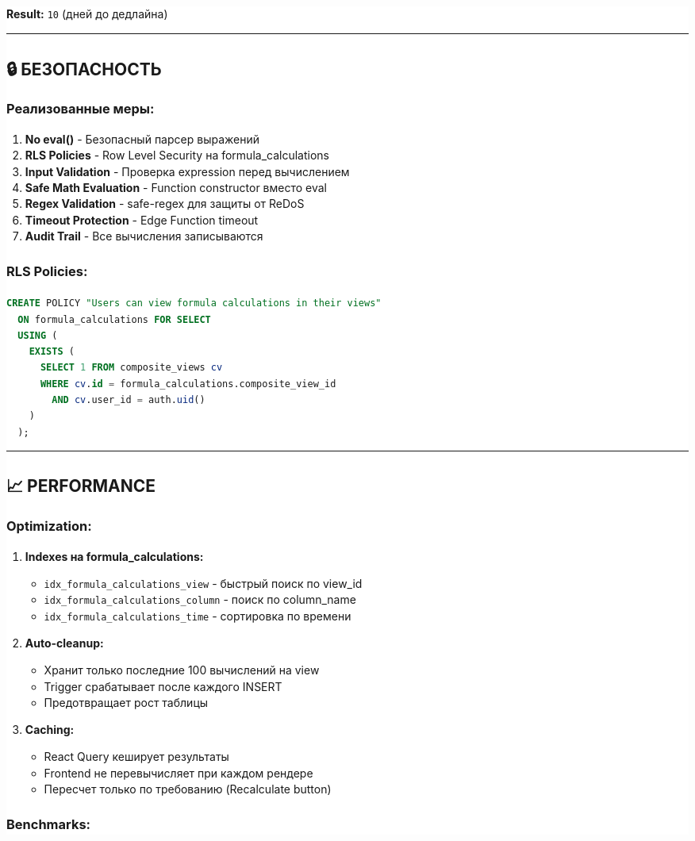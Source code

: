 **Result:** `10` (дней до дедлайна)

---

## 🔒 БЕЗОПАСНОСТЬ

### Реализованные меры:

1. **No eval()** - Безопасный парсер выражений
2. **RLS Policies** - Row Level Security на formula_calculations
3. **Input Validation** - Проверка expression перед вычислением
4. **Safe Math Evaluation** - Function constructor вместо eval
5. **Regex Validation** - safe-regex для защиты от ReDoS
6. **Timeout Protection** - Edge Function timeout
7. **Audit Trail** - Все вычисления записываются

### RLS Policies:

```sql
CREATE POLICY "Users can view formula calculations in their views"
  ON formula_calculations FOR SELECT
  USING (
    EXISTS (
      SELECT 1 FROM composite_views cv
      WHERE cv.id = formula_calculations.composite_view_id
        AND cv.user_id = auth.uid()
    )
  );
```

---

## 📈 PERFORMANCE

### Optimization:

1. **Indexes на formula_calculations:**
   - `idx_formula_calculations_view` - быстрый поиск по view_id
   - `idx_formula_calculations_column` - поиск по column_name
   - `idx_formula_calculations_time` - сортировка по времени

2. **Auto-cleanup:**
   - Хранит только последние 100 вычислений на view
   - Trigger срабатывает после каждого INSERT
   - Предотвращает рост таблицы

3. **Caching:**
   - React Query кеширует результаты
   - Frontend не перевычисляет при каждом рендере
   - Пересчет только по требованию (Recalculate button)

### Benchmarks:

